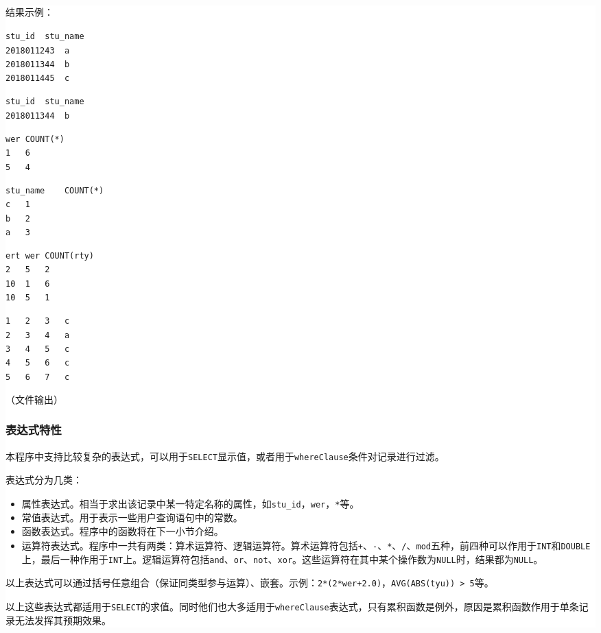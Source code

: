 结果示例：

```text
stu_id	stu_name
2018011243	a
2018011344	b
2018011445	c
```

```text
stu_id	stu_name
2018011344	b
```

```text
wer COUNT(*)
1   6
5   4
```

```text
stu_name	COUNT(*)
c	1
b	2
a	3
```

```text
ert	wer	COUNT(rty)
2	5	2
10	1	6
10	5	1
```

```text
1	2	3	c
2	3	4	a
3	4	5	c
4	5	6	c
5	6	7	c
```
（文件输出）

### 表达式特性

本程序中支持比较复杂的表达式，可以用于`SELECT`显示值，或者用于`whereClause`条件对记录进行过滤。

表达式分为几类：

- 属性表达式。相当于求出该记录中某一特定名称的属性，如`stu_id`，`wer`，`*`等。
- 常值表达式。用于表示一些用户查询语句中的常数。
- 函数表达式。程序中的函数将在下一小节介绍。
- 运算符表达式。程序中一共有两类：算术运算符、逻辑运算符。算术运算符包括`+`、`-`、`*`、`/`、`mod`五种，前四种可以作用于`INT`和`DOUBLE`上，最后一种作用于`INT`上。逻辑运算符包括`and`、`or`、`not`、`xor`。这些运算符在其中某个操作数为`NULL`时，结果都为`NULL`。

以上表达式可以通过括号任意组合（保证同类型参与运算）、嵌套。示例：`2*(2*wer+2.0)`，`AVG(ABS(tyu)) > 5`等。

以上这些表达式都适用于`SELECT`的求值。同时他们也大多适用于`whereClause`表达式，只有累积函数是例外，原因是累积函数作用于单条记录无法发挥其预期效果。
